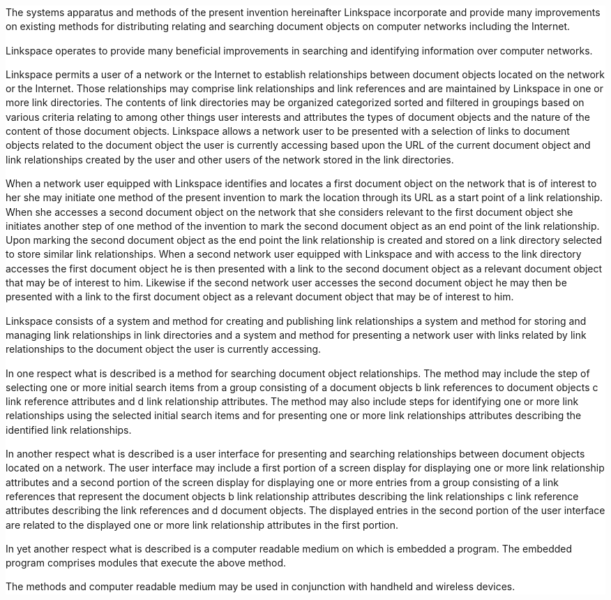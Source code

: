 The systems apparatus and methods of the present invention hereinafter Linkspace incorporate and provide many improvements on existing methods for distributing relating and searching document objects on computer networks including the Internet.

Linkspace operates to provide many beneficial improvements in searching and identifying information over computer networks.

Linkspace permits a user of a network or the Internet to establish relationships between document objects located on the network or the Internet. Those relationships may comprise link relationships and link references and are maintained by Linkspace in one or more link directories. The contents of link directories may be organized categorized sorted and filtered in groupings based on various criteria relating to among other things user interests and attributes the types of document objects and the nature of the content of those document objects. Linkspace allows a network user to be presented with a selection of links to document objects related to the document object the user is currently accessing based upon the URL of the current document object and link relationships created by the user and other users of the network stored in the link directories.

When a network user equipped with Linkspace identifies and locates a first document object on the network that is of interest to her she may initiate one method of the present invention to mark the location through its URL as a start point of a link relationship. When she accesses a second document object on the network that she considers relevant to the first document object she initiates another step of one method of the invention to mark the second document object as an end point of the link relationship. Upon marking the second document object as the end point the link relationship is created and stored on a link directory selected to store similar link relationships. When a second network user equipped with Linkspace and with access to the link directory accesses the first document object he is then presented with a link to the second document object as a relevant document object that may be of interest to him. Likewise if the second network user accesses the second document object he may then be presented with a link to the first document object as a relevant document object that may be of interest to him.

Linkspace consists of a system and method for creating and publishing link relationships a system and method for storing and managing link relationships in link directories and a system and method for presenting a network user with links related by link relationships to the document object the user is currently accessing.

In one respect what is described is a method for searching document object relationships. The method may include the step of selecting one or more initial search items from a group consisting of a document objects b link references to document objects c link reference attributes and d link relationship attributes. The method may also include steps for identifying one or more link relationships using the selected initial search items and for presenting one or more link relationships attributes describing the identified link relationships.

In another respect what is described is a user interface for presenting and searching relationships between document objects located on a network. The user interface may include a first portion of a screen display for displaying one or more link relationship attributes and a second portion of the screen display for displaying one or more entries from a group consisting of a link references that represent the document objects b link relationship attributes describing the link relationships c link reference attributes describing the link references and d document objects. The displayed entries in the second portion of the user interface are related to the displayed one or more link relationship attributes in the first portion.

In yet another respect what is described is a computer readable medium on which is embedded a program. The embedded program comprises modules that execute the above method.

The methods and computer readable medium may be used in conjunction with handheld and wireless devices.
